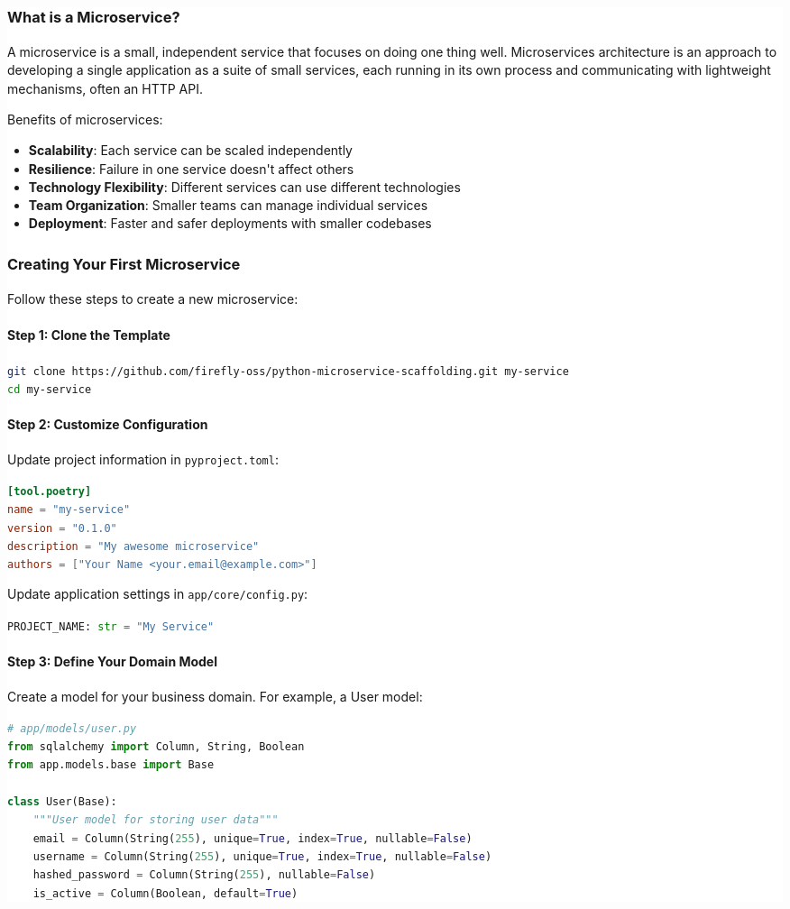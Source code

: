 ### What is a Microservice?

A microservice is a small, independent service that focuses on doing one thing well. Microservices architecture is an approach to developing a single application as a suite of small services, each running in its own process and communicating with lightweight mechanisms, often an HTTP API.

Benefits of microservices:
- **Scalability**: Each service can be scaled independently
- **Resilience**: Failure in one service doesn't affect others
- **Technology Flexibility**: Different services can use different technologies
- **Team Organization**: Smaller teams can manage individual services
- **Deployment**: Faster and safer deployments with smaller codebases

### Creating Your First Microservice

Follow these steps to create a new microservice:

#### Step 1: Clone the Template

```bash
git clone https://github.com/firefly-oss/python-microservice-scaffolding.git my-service
cd my-service
```

#### Step 2: Customize Configuration

Update project information in `pyproject.toml`:

```toml
[tool.poetry]
name = "my-service"
version = "0.1.0"
description = "My awesome microservice"
authors = ["Your Name <your.email@example.com>"]
```

Update application settings in `app/core/config.py`:

```python
PROJECT_NAME: str = "My Service"
```

#### Step 3: Define Your Domain Model

Create a model for your business domain. For example, a User model:

```python
# app/models/user.py
from sqlalchemy import Column, String, Boolean
from app.models.base import Base

class User(Base):
    """User model for storing user data"""
    email = Column(String(255), unique=True, index=True, nullable=False)
    username = Column(String(255), unique=True, index=True, nullable=False)
    hashed_password = Column(String(255), nullable=False)
    is_active = Column(Boolean, default=True)
```
